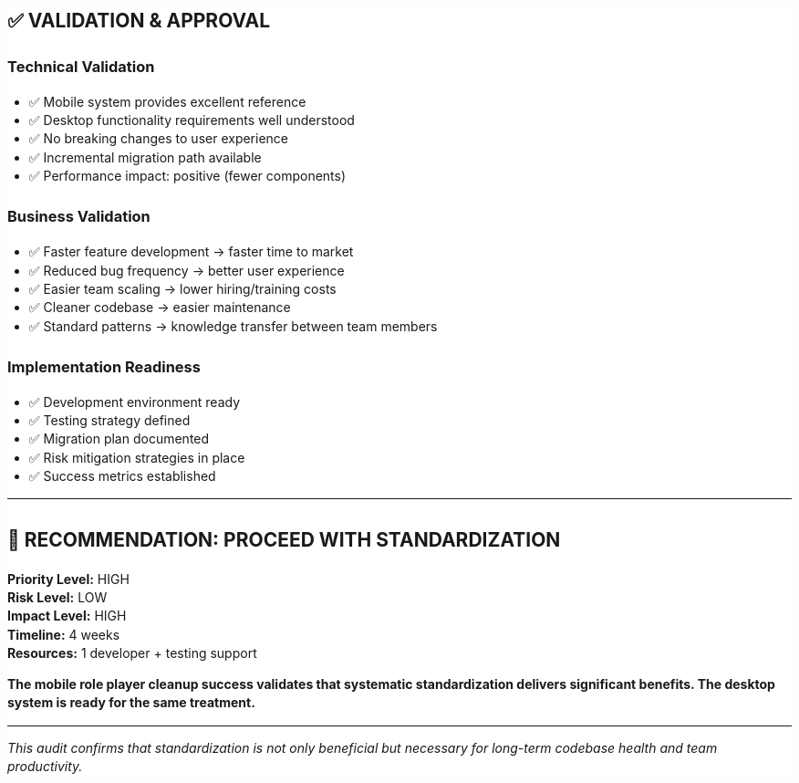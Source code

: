 
## ✅ **VALIDATION & APPROVAL**

### **Technical Validation**
- ✅ Mobile system provides excellent reference
- ✅ Desktop functionality requirements well understood  
- ✅ No breaking changes to user experience
- ✅ Incremental migration path available
- ✅ Performance impact: positive (fewer components)

### **Business Validation**  
- ✅ Faster feature development → faster time to market
- ✅ Reduced bug frequency → better user experience
- ✅ Easier team scaling → lower hiring/training costs
- ✅ Cleaner codebase → easier maintenance
- ✅ Standard patterns → knowledge transfer between team members

### **Implementation Readiness**
- ✅ Development environment ready
- ✅ Testing strategy defined
- ✅ Migration plan documented
- ✅ Risk mitigation strategies in place
- ✅ Success metrics established

---

## 🚀 **RECOMMENDATION: PROCEED WITH STANDARDIZATION**

**Priority Level:** HIGH  
**Risk Level:** LOW  
**Impact Level:** HIGH  
**Timeline:** 4 weeks  
**Resources:** 1 developer + testing support

**The mobile role player cleanup success validates that systematic standardization delivers significant benefits. The desktop system is ready for the same treatment.**

---

*This audit confirms that standardization is not only beneficial but necessary for long-term codebase health and team productivity.*
